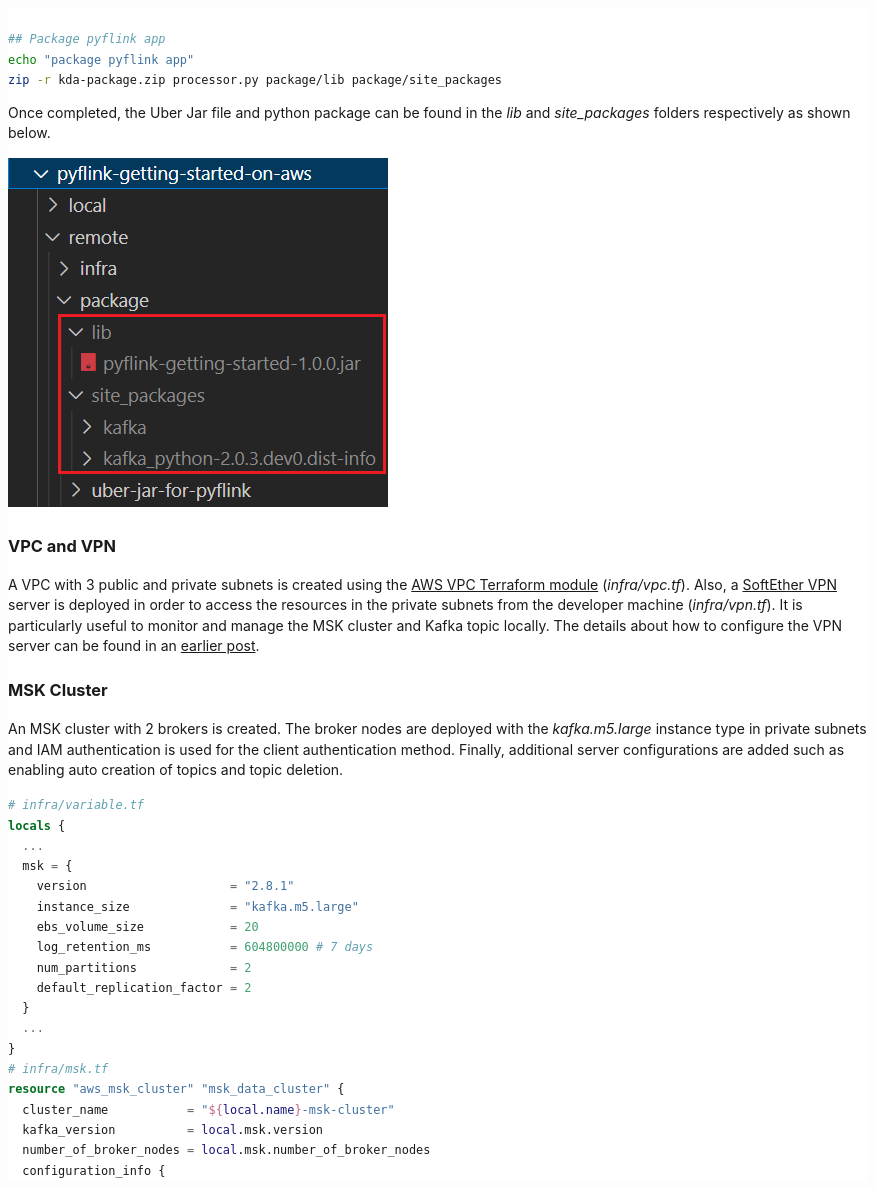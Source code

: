 ```bash

## Package pyflink app
echo "package pyflink app"
zip -r kda-package.zip processor.py package/lib package/site_packages
```

Once completed, the Uber Jar file and python package can be found in the *lib* and *site_packages* folders respectively as shown below.

![](source-folders.png#center)

### VPC and VPN

A VPC with 3 public and private subnets is created using the [AWS VPC Terraform module](https://registry.terraform.io/modules/terraform-aws-modules/vpc/aws/latest) (*infra/vpc.tf*). Also, a [SoftEther VPN](https://www.softether.org/) server is deployed in order to access the resources in the private subnets from the developer machine (*infra/vpn.tf*). It is particularly useful to monitor and manage the MSK cluster and Kafka topic locally. The details about how to configure the VPN server can be found in an [earlier post](/blog/2022-02-06-dev-infra-terraform).

### MSK Cluster

An MSK cluster with 2 brokers is created. The broker nodes are deployed with the *kafka.m5.large* instance type in private subnets and IAM authentication is used for the client authentication method. Finally, additional server configurations are added such as enabling auto creation of topics and topic deletion.

```terraform
# infra/variable.tf
locals {
  ...
  msk = {
    version                    = "2.8.1"
    instance_size              = "kafka.m5.large"
    ebs_volume_size            = 20
    log_retention_ms           = 604800000 # 7 days
    num_partitions             = 2
    default_replication_factor = 2
  }
  ...
}
# infra/msk.tf
resource "aws_msk_cluster" "msk_data_cluster" {
  cluster_name           = "${local.name}-msk-cluster"
  kafka_version          = local.msk.version
  number_of_broker_nodes = local.msk.number_of_broker_nodes
  configuration_info {
```
